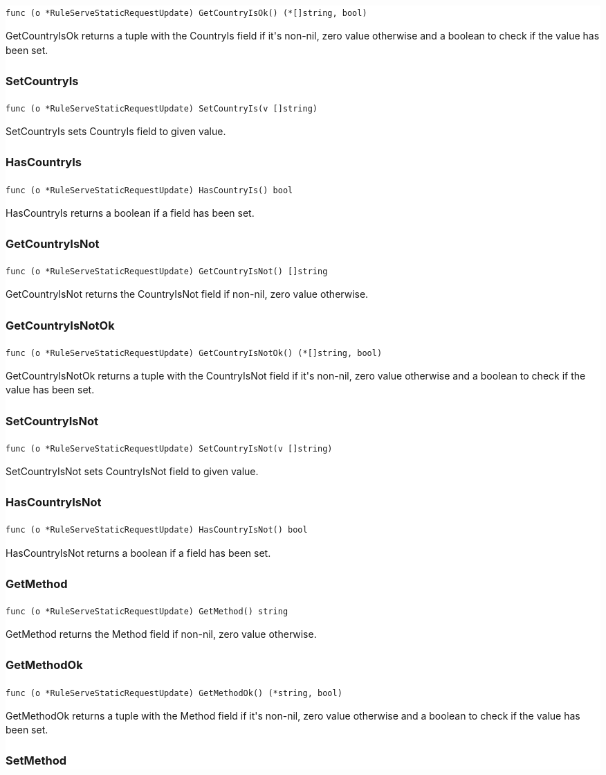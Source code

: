 `func (o *RuleServeStaticRequestUpdate) GetCountryIsOk() (*[]string, bool)`

GetCountryIsOk returns a tuple with the CountryIs field if it's non-nil, zero value otherwise
and a boolean to check if the value has been set.

### SetCountryIs

`func (o *RuleServeStaticRequestUpdate) SetCountryIs(v []string)`

SetCountryIs sets CountryIs field to given value.

### HasCountryIs

`func (o *RuleServeStaticRequestUpdate) HasCountryIs() bool`

HasCountryIs returns a boolean if a field has been set.

### GetCountryIsNot

`func (o *RuleServeStaticRequestUpdate) GetCountryIsNot() []string`

GetCountryIsNot returns the CountryIsNot field if non-nil, zero value otherwise.

### GetCountryIsNotOk

`func (o *RuleServeStaticRequestUpdate) GetCountryIsNotOk() (*[]string, bool)`

GetCountryIsNotOk returns a tuple with the CountryIsNot field if it's non-nil, zero value otherwise
and a boolean to check if the value has been set.

### SetCountryIsNot

`func (o *RuleServeStaticRequestUpdate) SetCountryIsNot(v []string)`

SetCountryIsNot sets CountryIsNot field to given value.

### HasCountryIsNot

`func (o *RuleServeStaticRequestUpdate) HasCountryIsNot() bool`

HasCountryIsNot returns a boolean if a field has been set.

### GetMethod

`func (o *RuleServeStaticRequestUpdate) GetMethod() string`

GetMethod returns the Method field if non-nil, zero value otherwise.

### GetMethodOk

`func (o *RuleServeStaticRequestUpdate) GetMethodOk() (*string, bool)`

GetMethodOk returns a tuple with the Method field if it's non-nil, zero value otherwise
and a boolean to check if the value has been set.

### SetMethod
